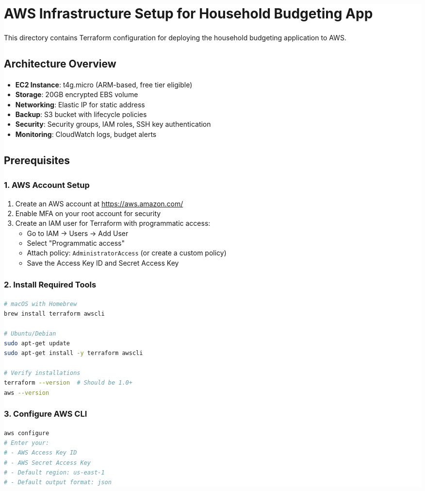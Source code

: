 # AWS Infrastructure Setup for Household Budgeting App

This directory contains Terraform configuration for deploying the household budgeting application to AWS.

## Architecture Overview

- **EC2 Instance**: t4g.micro (ARM-based, free tier eligible)
- **Storage**: 20GB encrypted EBS volume
- **Networking**: Elastic IP for static address
- **Backup**: S3 bucket with lifecycle policies
- **Security**: Security groups, IAM roles, SSH key authentication
- **Monitoring**: CloudWatch logs, budget alerts

## Prerequisites

### 1. AWS Account Setup

1. Create an AWS account at https://aws.amazon.com/
2. Enable MFA on your root account for security
3. Create an IAM user for Terraform with programmatic access:
   - Go to IAM → Users → Add User
   - Select "Programmatic access"
   - Attach policy: `AdministratorAccess` (or create a custom policy)
   - Save the Access Key ID and Secret Access Key

### 2. Install Required Tools

```bash
# macOS with Homebrew
brew install terraform awscli

# Ubuntu/Debian
sudo apt-get update
sudo apt-get install -y terraform awscli

# Verify installations
terraform --version  # Should be 1.0+
aws --version
```

### 3. Configure AWS CLI

```bash
aws configure
# Enter your:
# - AWS Access Key ID
# - AWS Secret Access Key
# - Default region: us-east-1
# - Default output format: json
```
